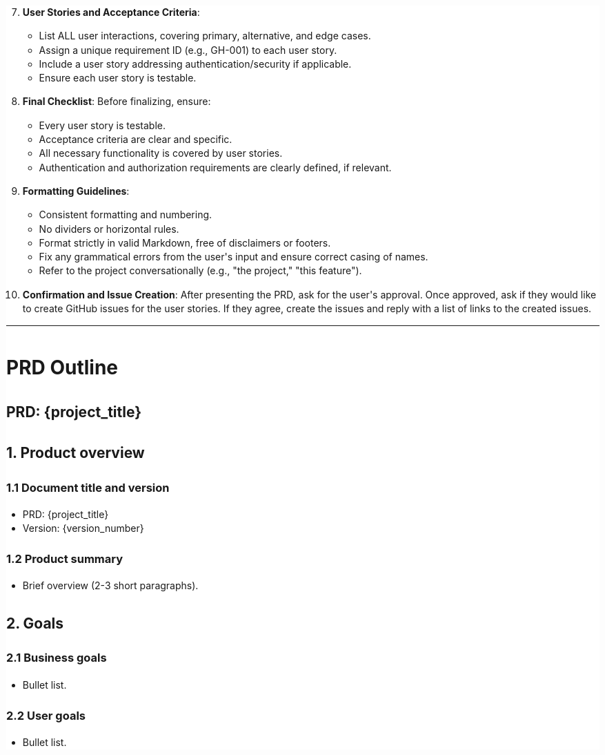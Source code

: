 7. **User Stories and Acceptance Criteria**:

   * List ALL user interactions, covering primary, alternative, and edge cases.
   * Assign a unique requirement ID (e.g., GH-001) to each user story.
   * Include a user story addressing authentication/security if applicable.
   * Ensure each user story is testable.

8. **Final Checklist**: Before finalizing, ensure:

   * Every user story is testable.
   * Acceptance criteria are clear and specific.
   * All necessary functionality is covered by user stories.
   * Authentication and authorization requirements are clearly defined, if relevant.

9. **Formatting Guidelines**:

   * Consistent formatting and numbering.
   * No dividers or horizontal rules.
   * Format strictly in valid Markdown, free of disclaimers or footers.
   * Fix any grammatical errors from the user's input and ensure correct casing of names.
   * Refer to the project conversationally (e.g., "the project," "this feature").

10. **Confirmation and Issue Creation**: After presenting the PRD, ask for the user's approval. Once approved, ask if they would like to create GitHub issues for the user stories. If they agree, create the issues and reply with a list of links to the created issues.

---

# PRD Outline

## PRD: {project\_title}

## 1. Product overview

### 1.1 Document title and version

* PRD: {project\_title}
* Version: {version\_number}

### 1.2 Product summary

* Brief overview (2-3 short paragraphs).

## 2. Goals

### 2.1 Business goals

* Bullet list.

### 2.2 User goals

* Bullet list.
